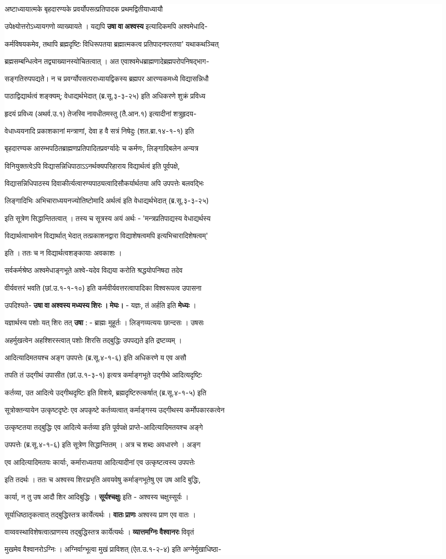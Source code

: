 अष्टाध्यायात्मके बृहदारण्यके प्रवर्योपसत्प्रतिपादक प्रथमद्वितीयाध्यायौ

उपेक्ष्योत्तरोऽध्यायगणो व्याख्यायते । यद्यपि **उषा वा अश्वस्य**     इत्यादिकमपि अश्वमेधादि-

कर्मविषयकमेव, तथापि ब्रह्मदृष्टिः विधिरूपतया ब्रह्मात्मकत्व प्रतिपादनपरतया' यथाकथञ्चित्

ब्रह्मसम्बन्धित्वेन तद्व्याख्यानस्योचितत्वात् । अत एवाश्वमेधब्राह्मणादेब्रह्मपरोपनिषद्भाग-

सङ्गतिरुपपद्यते। न च प्रवर्ग्योपसत्पराध्यायद्विकस्य ब्रह्मपर आरण्यकमध्ये विद्यासन्निधौ

पाठाद्विद्यार्थत्वं शङ्क्यम्; वेधाद्यर्थभेदात् (ब्र.सू.३-३-२५) इति अधिकरणे शुक्रं प्रविध्य

हृदयं प्रविध्य (अथर्व.उ.१) तेजस्वि नावधीतमस्तु (तै.आन.१) इत्यादीनां शत्रुहृदय-

वेधाध्ययनादि प्रकाशकानां मन्त्राणां, देवा ह वै सत्रं निषेदुः (शत.ब्रा.१४-१-१) इति

बृहदारण्यक आरम्भपठितब्राह्मणप्रतिपादितप्रवर्ग्यादेः च कर्मणः, लिङ्गादिबलेन अन्यत्र

विनियुक्तत्वेऽपि विद्यासन्निधिपाठाऽऽनर्थक्यपरिहाराय विद्यार्थत्वं इति पूर्वपक्षे,

विद्यासन्निधिपाठस्य दिवाकीर्त्यत्वारण्यपाठ्यत्वादिसौकर्यार्थतया अपि उपपत्तेः बलवद्भिः

लिङ्गादिभिः अभिचाराध्ययनज्योतिष्टोमादि अर्थत्वं इति वेधाद्यर्थभेदात् (ब्र.सू.३-३-२५)

इति सूत्रेण सिद्धान्तितत्वात् । तस्य च सूत्रस्य अयं अर्थः - 'मन्त्रप्रतिपाद्यस्य वेधाद्यर्थस्य

विद्यार्थत्वाभावेन विद्यार्थात् भेदात् तत्प्रकाशनद्वारा विद्याशेषत्वमपि इत्यभिचारादिशेषत्वम्'

इति । ततः च न विद्यार्थत्वशङ्कायाः अवकाशः ।

सर्वकर्मश्रेष्ठ अश्वमेधाङ्गभूते अश्वे-यदेव विद्यया करोति श्रद्धयोपनिषदा तदेव

वीर्यवत्तरं भवति (छां.उ.१-१-१०) इति कर्मवीर्यवत्तरत्वापादिका विश्वरूपत्व उपासना

उपदिश्यते- **उषा वा अश्वस्य मध्यस्य शिरः । मेघः।**    - यज्ञः, तं अर्हति इति **मेध्यः**     ।

यज्ञार्थस्य पशोः यत् शिरः तत् **उषा**    : - ब्राह्मः मुहूर्तः । लिङ्गव्यत्ययः छान्दसः । उषसः

अहर्मुखत्वेन अहश्शिरस्त्वात् पशोः शिरसि तद्बुद्धिः उपपद्यते इति द्रष्टव्यम् ।

आदित्यादिमतयश्च अङ्ग उपपत्तेः (ब्र.सू.४-१-६) इति अधिकरणे य एव असौ

तपति तं उद्गीथं उपासीत (छां.उ.१-३-१) इत्यत्र कर्माङ्गभूते उद्गीथे आदित्यदृष्टिः

कर्तव्या, उत आदित्ये उद्गीथदृष्टिः इति विशये, ब्रह्मदृष्टिरुत्कर्षात् (ब्र.सू.४-१-५) इति

सूत्रोक्तन्यायेन उत्कृष्टदृष्टेः एव अपकृष्टे कर्तव्यत्वात् कर्माङ्गस्य उद्गीथस्य कर्मोपकारकत्वेन

उत्कृष्टतया तद्बुद्धिः एव आदित्ये कर्तव्या इति पूर्वपक्षे प्राप्ते-आदित्यादिमतयश्च अङ्गे

उपपत्तेः (ब्र.सू.४-१-६) इति सूत्रेण सिद्धान्तितम् । अत्र च शब्दः अवधारणे । अङ्ग

एव आदित्यादिमतयः कार्याः, कर्माराध्यतया आदित्यादीनां एव उत्कृष्टत्वस्य उपपत्तेः

इति तदर्थः । ततः च अश्वस्य शिरःप्रभृति अवयवेषु कर्माङ्गभूतेषु एव उष आदि बुद्धिः,

कार्या, न तु उष आदौ शिर आदिबुद्धिः । **सूर्यश्चक्षुः**     इति - अश्वस्य चक्षुस्सूर्यः ।

सूर्याधिष्ठातृकत्वात् तद्बुद्धिस्तत्र कार्येत्यर्थः । **वातः प्राणः**     अश्वस्य प्राण एव वातः ।

वाय्ववस्थाविशेषत्वात्प्राणस्य तद्बुद्धिस्तत्र कार्येत्यर्थः । **व्यात्तमग्निः वैश्वानरः**     विवृतं

मुखमेव वैश्वानरोऽग्निः । अग्निर्वाग्भूत्वा मुखं प्राविशत् (ऐत.उ.१-२-४) इति अग्नेर्मुखाधिष्ठा-
